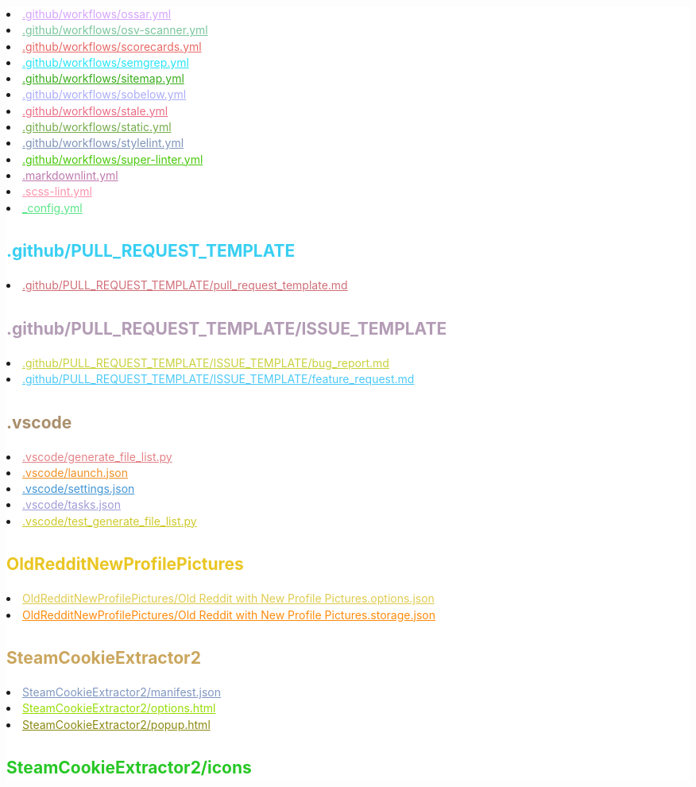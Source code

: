 <li><a href="https://github.com/Nick2bad4u/UserStyles/blob/main/.github/workflows/ossar.yml" style="color: #d5a3fd;">.github/workflows/ossar.yml</a></li>
<li><a href="https://github.com/Nick2bad4u/UserStyles/blob/main/.github/workflows/osv-scanner.yml" style="color: #7ac69c;">.github/workflows/osv-scanner.yml</a></li>
<li><a href="https://github.com/Nick2bad4u/UserStyles/blob/main/.github/workflows/scorecards.yml" style="color: #e76965;">.github/workflows/scorecards.yml</a></li>
<li><a href="https://github.com/Nick2bad4u/UserStyles/blob/main/.github/workflows/semgrep.yml" style="color: #26e4f8;">.github/workflows/semgrep.yml</a></li>
<li><a href="https://github.com/Nick2bad4u/UserStyles/blob/main/.github/workflows/sitemap.yml" style="color: #38ac1a;">.github/workflows/sitemap.yml</a></li>
<li><a href="https://github.com/Nick2bad4u/UserStyles/blob/main/.github/workflows/sobelow.yml" style="color: #abadfa;">.github/workflows/sobelow.yml</a></li>
<li><a href="https://github.com/Nick2bad4u/UserStyles/blob/main/.github/workflows/stale.yml" style="color: #eb6d85;">.github/workflows/stale.yml</a></li>
<li><a href="https://github.com/Nick2bad4u/UserStyles/blob/main/.github/workflows/static.yml" style="color: #75ac4b;">.github/workflows/static.yml</a></li>
<li><a href="https://github.com/Nick2bad4u/UserStyles/blob/main/.github/workflows/stylelint.yml" style="color: #7e93ba;">.github/workflows/stylelint.yml</a></li>
<li><a href="https://github.com/Nick2bad4u/UserStyles/blob/main/.github/workflows/super-linter.yml" style="color: #48c709;">.github/workflows/super-linter.yml</a></li>
<li><a href="https://github.com/Nick2bad4u/UserStyles/blob/main/.markdownlint.yml" style="color: #be78ae;">.markdownlint.yml</a></li>
<li><a href="https://github.com/Nick2bad4u/UserStyles/blob/main/.scss-lint.yml" style="color: #fc94ad;">.scss-lint.yml</a></li>
<li><a href="https://github.com/Nick2bad4u/UserStyles/blob/main/_config.yml" style="color: #5ae589;">_config.yml</a></li>
<h2 style="color: #38cff2;">.github/PULL_REQUEST_TEMPLATE</h2>
<li><a href="https://github.com/Nick2bad4u/UserStyles/blob/main/.github/PULL_REQUEST_TEMPLATE/pull_request_template.md" style="color: #d06e77;">.github/PULL_REQUEST_TEMPLATE/pull_request_template.md</a></li>
<h2 style="color: #b39cb5;">.github/PULL_REQUEST_TEMPLATE/ISSUE_TEMPLATE</h2>
<li><a href="https://github.com/Nick2bad4u/UserStyles/blob/main/.github/PULL_REQUEST_TEMPLATE/ISSUE_TEMPLATE/bug_report.md" style="color: #c8d13d;">.github/PULL_REQUEST_TEMPLATE/ISSUE_TEMPLATE/bug_report.md</a></li>
<li><a href="https://github.com/Nick2bad4u/UserStyles/blob/main/.github/PULL_REQUEST_TEMPLATE/ISSUE_TEMPLATE/feature_request.md" style="color: #4cc9f6;">.github/PULL_REQUEST_TEMPLATE/ISSUE_TEMPLATE/feature_request.md</a></li>
<h2 style="color: #aa8f6b;">.vscode</h2>
<li><a href="https://github.com/Nick2bad4u/UserStyles/blob/main/.vscode/generate_file_list.py" style="color: #e38285;">.vscode/generate_file_list.py</a></li>
<li><a href="https://github.com/Nick2bad4u/UserStyles/blob/main/.vscode/launch.json" style="color: #ef9025;">.vscode/launch.json</a></li>
<li><a href="https://github.com/Nick2bad4u/UserStyles/blob/main/.vscode/settings.json" style="color: #4295d4;">.vscode/settings.json</a></li>
<li><a href="https://github.com/Nick2bad4u/UserStyles/blob/main/.vscode/tasks.json" style="color: #a19ad7;">.vscode/tasks.json</a></li>
<li><a href="https://github.com/Nick2bad4u/UserStyles/blob/main/.vscode/test_generate_file_list.py" style="color: #cec92a;">.vscode/test_generate_file_list.py</a></li>
<h2 style="color: #eac623;">OldRedditNewProfilePictures</h2>
<li><a href="https://github.com/Nick2bad4u/UserStyles/blob/main/OldRedditNewProfilePictures/Old%20Reddit%20with%20New%20Profile%20Pictures.options.json" style="color: #dfcb4f;">OldRedditNewProfilePictures/Old Reddit with New Profile Pictures.options.json</a></li>
<li><a href="https://github.com/Nick2bad4u/UserStyles/blob/main/OldRedditNewProfilePictures/Old%20Reddit%20with%20New%20Profile%20Pictures.storage.json" style="color: #ff8b0c;">OldRedditNewProfilePictures/Old Reddit with New Profile Pictures.storage.json</a></li>
<h2 style="color: #caa65d;">SteamCookieExtractor2</h2>
<li><a href="https://github.com/Nick2bad4u/UserStyles/blob/main/SteamCookieExtractor2/manifest.json" style="color: #7f97c0;">SteamCookieExtractor2/manifest.json</a></li>
<li><a href="https://github.com/Nick2bad4u/UserStyles/blob/main/SteamCookieExtractor2/options.html" style="color: #97dd07;">SteamCookieExtractor2/options.html</a></li>
<li><a href="https://github.com/Nick2bad4u/UserStyles/blob/main/SteamCookieExtractor2/popup.html" style="color: #8c8911;">SteamCookieExtractor2/popup.html</a></li>
<h2 style="color: #27c725;">SteamCookieExtractor2/icons</h2>